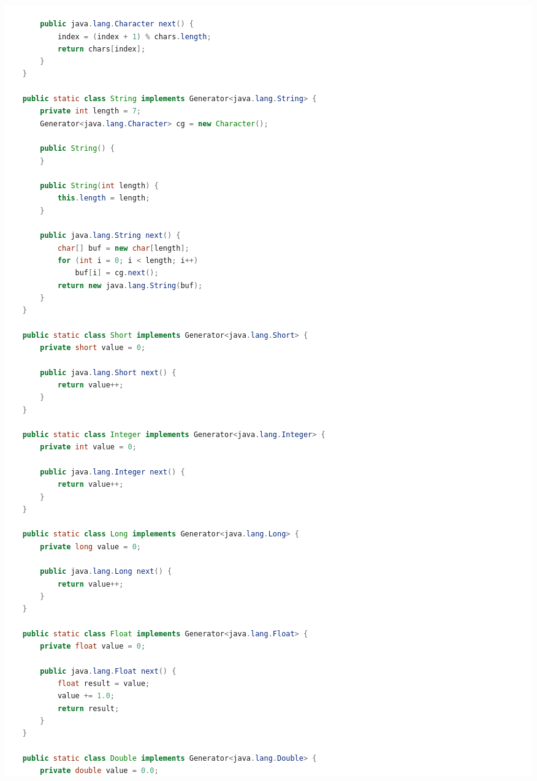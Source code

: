 ``` java

		public java.lang.Character next() {
			index = (index + 1) % chars.length;
			return chars[index];
		}
	}

	public static class String implements Generator<java.lang.String> {
		private int length = 7;
		Generator<java.lang.Character> cg = new Character();

		public String() {
		}

		public String(int length) {
			this.length = length;
		}

		public java.lang.String next() {
			char[] buf = new char[length];
			for (int i = 0; i < length; i++)
				buf[i] = cg.next();
			return new java.lang.String(buf);
		}
	}

	public static class Short implements Generator<java.lang.Short> {
		private short value = 0;

		public java.lang.Short next() {
			return value++;
		}
	}

	public static class Integer implements Generator<java.lang.Integer> {
		private int value = 0;

		public java.lang.Integer next() {
			return value++;
		}
	}

	public static class Long implements Generator<java.lang.Long> {
		private long value = 0;

		public java.lang.Long next() {
			return value++;
		}
	}

	public static class Float implements Generator<java.lang.Float> {
		private float value = 0;

		public java.lang.Float next() {
			float result = value;
			value += 1.0;
			return result;
		}
	}

	public static class Double implements Generator<java.lang.Double> {
		private double value = 0.0;

```